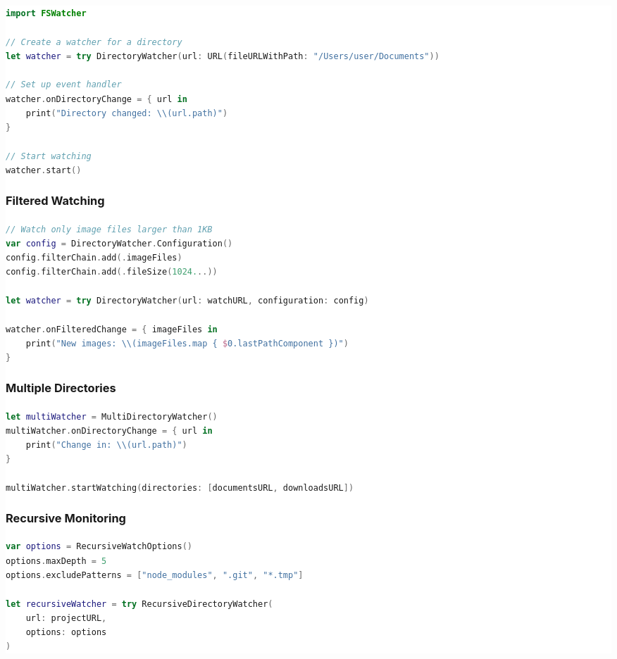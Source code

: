 ```swift
import FSWatcher

// Create a watcher for a directory
let watcher = try DirectoryWatcher(url: URL(fileURLWithPath: "/Users/user/Documents"))

// Set up event handler
watcher.onDirectoryChange = { url in
    print("Directory changed: \\(url.path)")
}

// Start watching
watcher.start()
```

### Filtered Watching

```swift
// Watch only image files larger than 1KB
var config = DirectoryWatcher.Configuration()
config.filterChain.add(.imageFiles)
config.filterChain.add(.fileSize(1024...))

let watcher = try DirectoryWatcher(url: watchURL, configuration: config)

watcher.onFilteredChange = { imageFiles in
    print("New images: \\(imageFiles.map { $0.lastPathComponent })")
}
```

### Multiple Directories

```swift
let multiWatcher = MultiDirectoryWatcher()
multiWatcher.onDirectoryChange = { url in
    print("Change in: \\(url.path)")
}

multiWatcher.startWatching(directories: [documentsURL, downloadsURL])
```

### Recursive Monitoring

```swift
var options = RecursiveWatchOptions()
options.maxDepth = 5
options.excludePatterns = ["node_modules", ".git", "*.tmp"]

let recursiveWatcher = try RecursiveDirectoryWatcher(
    url: projectURL, 
    options: options
)
```
